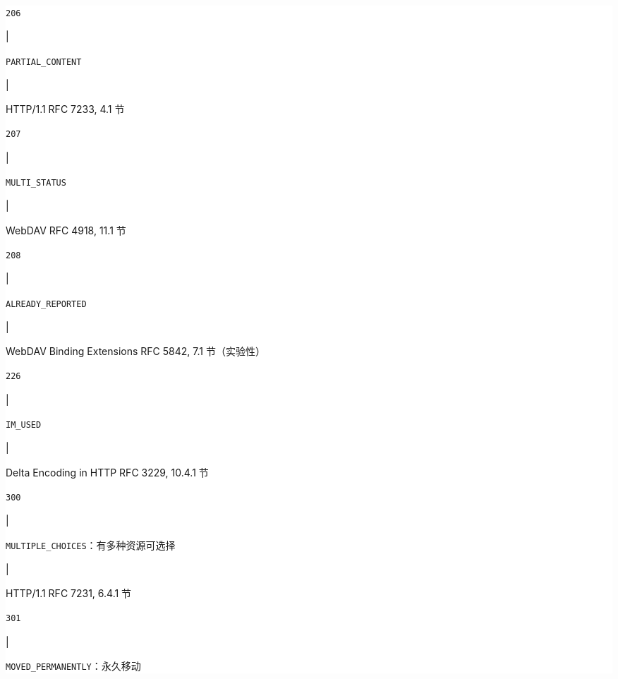 `206`

|

`PARTIAL_CONTENT`

|

HTTP/1.1 RFC 7233, 4.1 节  
  
`207`

|

`MULTI_STATUS`

|

WebDAV RFC 4918, 11.1 节  
  
`208`

|

`ALREADY_REPORTED`

|

WebDAV Binding Extensions RFC 5842, 7.1 节（实验性）  
  
`226`

|

`IM_USED`

|

Delta Encoding in HTTP RFC 3229, 10.4.1 节  
  
`300`

|

`MULTIPLE_CHOICES`：有多种资源可选择

|

HTTP/1.1 RFC 7231, 6.4.1 节  
  
`301`

|

`MOVED_PERMANENTLY`：永久移动
